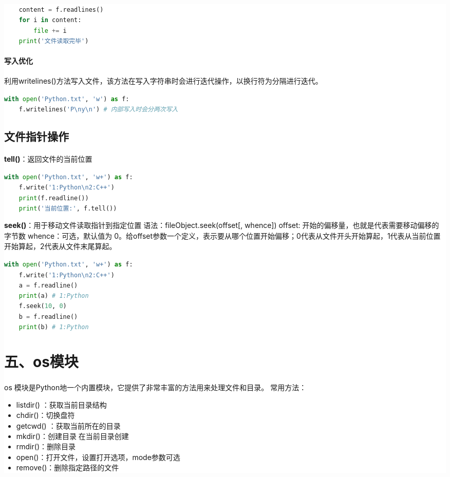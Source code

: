 ```python
	content = f.readlines()
	for i in content:
		file += i
	print('文件读取完毕')
```
#### 写入优化
利用writelines()方法写入文件，该方法在写入字符串时会进行迭代操作，以换行符为分隔进行迭代。
```python
with open('Python.txt', 'w') as f:
	f.writelines('P\ny\n') # 内部写入时会分两次写入
```
## 文件指针操作
**tell()**：返回文件的当前位置
```python
with open('Python.txt', 'w+') as f:
	f.write('1:Python\n2:C++')
	print(f.readline())
	print('当前位置:', f.tell())
```

**seek()**：用于移动文件读取指针到指定位置
语法：fileObject.seek(offset[, whence])
offset: 开始的偏移量，也就是代表需要移动偏移的字节数
whence：可选，默认值为 0。给offset参数一个定义，表示要从哪个位置开始偏移；0代表从文件开头开始算起，1代表从当前位置开始算起，2代表从文件末尾算起。
```python
with open('Python.txt', 'w+') as f:
	f.write('1:Python\n2:C++')
	a = f.readline()
	print(a) # 1:Python
	f.seek(10, 0)
	b = f.readline()
	print(b) # 1:Python
```
# 五、os模块
os 模块是Python地一个内置模块，它提供了非常丰富的方法用来处理文件和目录。
常用方法：
- listdir() ：获取当前目录结构
- chdir()：切换盘符
- getcwd() ：获取当前所在的目录
- mkdir()：创建目录 在当前目录创建
- rmdir()：删除目录
- open()：打开文件，设置打开选项，mode参数可选
- remove()：删除指定路径的文件